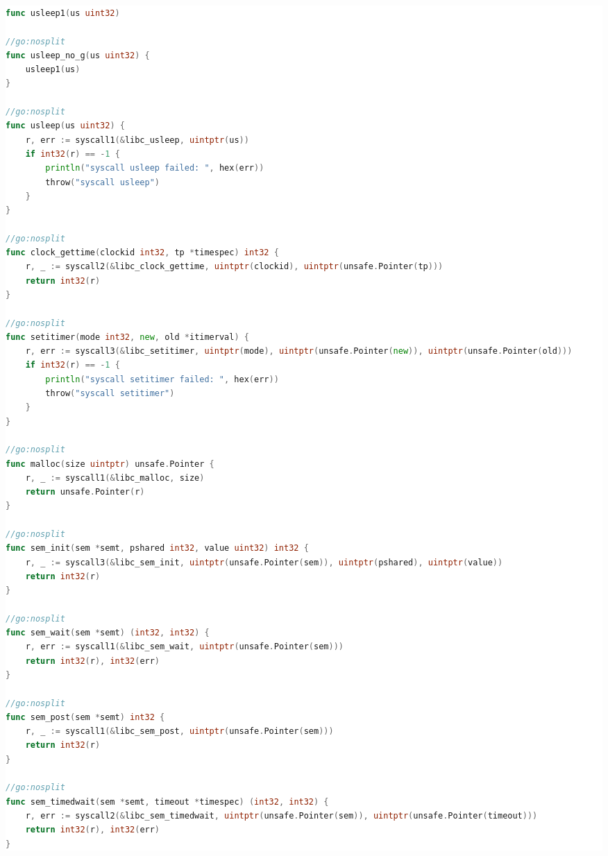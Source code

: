 ```go
func usleep1(us uint32)

//go:nosplit
func usleep_no_g(us uint32) {
	usleep1(us)
}

//go:nosplit
func usleep(us uint32) {
	r, err := syscall1(&libc_usleep, uintptr(us))
	if int32(r) == -1 {
		println("syscall usleep failed: ", hex(err))
		throw("syscall usleep")
	}
}

//go:nosplit
func clock_gettime(clockid int32, tp *timespec) int32 {
	r, _ := syscall2(&libc_clock_gettime, uintptr(clockid), uintptr(unsafe.Pointer(tp)))
	return int32(r)
}

//go:nosplit
func setitimer(mode int32, new, old *itimerval) {
	r, err := syscall3(&libc_setitimer, uintptr(mode), uintptr(unsafe.Pointer(new)), uintptr(unsafe.Pointer(old)))
	if int32(r) == -1 {
		println("syscall setitimer failed: ", hex(err))
		throw("syscall setitimer")
	}
}

//go:nosplit
func malloc(size uintptr) unsafe.Pointer {
	r, _ := syscall1(&libc_malloc, size)
	return unsafe.Pointer(r)
}

//go:nosplit
func sem_init(sem *semt, pshared int32, value uint32) int32 {
	r, _ := syscall3(&libc_sem_init, uintptr(unsafe.Pointer(sem)), uintptr(pshared), uintptr(value))
	return int32(r)
}

//go:nosplit
func sem_wait(sem *semt) (int32, int32) {
	r, err := syscall1(&libc_sem_wait, uintptr(unsafe.Pointer(sem)))
	return int32(r), int32(err)
}

//go:nosplit
func sem_post(sem *semt) int32 {
	r, _ := syscall1(&libc_sem_post, uintptr(unsafe.Pointer(sem)))
	return int32(r)
}

//go:nosplit
func sem_timedwait(sem *semt, timeout *timespec) (int32, int32) {
	r, err := syscall2(&libc_sem_timedwait, uintptr(unsafe.Pointer(sem)), uintptr(unsafe.Pointer(timeout)))
	return int32(r), int32(err)
}
```